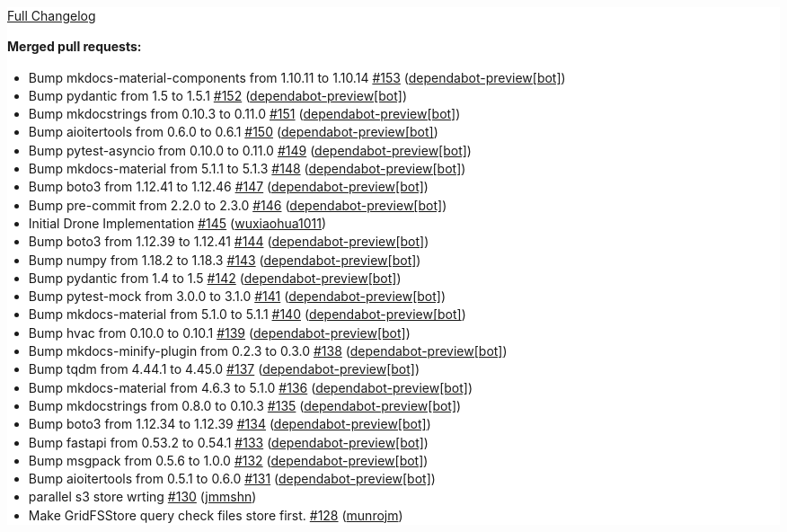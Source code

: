 [Full Changelog](https://github.com/materialsproject/maggma/compare/v0.19.1...v0.20.0)

**Merged pull requests:**

- Bump mkdocs-material-components from 1.10.11 to 1.10.14 [\#153](https://github.com/materialsproject/maggma/pull/153) ([dependabot-preview[bot]](https://github.com/apps/dependabot-preview))
- Bump pydantic from 1.5 to 1.5.1 [\#152](https://github.com/materialsproject/maggma/pull/152) ([dependabot-preview[bot]](https://github.com/apps/dependabot-preview))
- Bump mkdocstrings from 0.10.3 to 0.11.0 [\#151](https://github.com/materialsproject/maggma/pull/151) ([dependabot-preview[bot]](https://github.com/apps/dependabot-preview))
- Bump aioitertools from 0.6.0 to 0.6.1 [\#150](https://github.com/materialsproject/maggma/pull/150) ([dependabot-preview[bot]](https://github.com/apps/dependabot-preview))
- Bump pytest-asyncio from 0.10.0 to 0.11.0 [\#149](https://github.com/materialsproject/maggma/pull/149) ([dependabot-preview[bot]](https://github.com/apps/dependabot-preview))
- Bump mkdocs-material from 5.1.1 to 5.1.3 [\#148](https://github.com/materialsproject/maggma/pull/148) ([dependabot-preview[bot]](https://github.com/apps/dependabot-preview))
- Bump boto3 from 1.12.41 to 1.12.46 [\#147](https://github.com/materialsproject/maggma/pull/147) ([dependabot-preview[bot]](https://github.com/apps/dependabot-preview))
- Bump pre-commit from 2.2.0 to 2.3.0 [\#146](https://github.com/materialsproject/maggma/pull/146) ([dependabot-preview[bot]](https://github.com/apps/dependabot-preview))
- Initial Drone Implementation [\#145](https://github.com/materialsproject/maggma/pull/145) ([wuxiaohua1011](https://github.com/wuxiaohua1011))
- Bump boto3 from 1.12.39 to 1.12.41 [\#144](https://github.com/materialsproject/maggma/pull/144) ([dependabot-preview[bot]](https://github.com/apps/dependabot-preview))
- Bump numpy from 1.18.2 to 1.18.3 [\#143](https://github.com/materialsproject/maggma/pull/143) ([dependabot-preview[bot]](https://github.com/apps/dependabot-preview))
- Bump pydantic from 1.4 to 1.5 [\#142](https://github.com/materialsproject/maggma/pull/142) ([dependabot-preview[bot]](https://github.com/apps/dependabot-preview))
- Bump pytest-mock from 3.0.0 to 3.1.0 [\#141](https://github.com/materialsproject/maggma/pull/141) ([dependabot-preview[bot]](https://github.com/apps/dependabot-preview))
- Bump mkdocs-material from 5.1.0 to 5.1.1 [\#140](https://github.com/materialsproject/maggma/pull/140) ([dependabot-preview[bot]](https://github.com/apps/dependabot-preview))
- Bump hvac from 0.10.0 to 0.10.1 [\#139](https://github.com/materialsproject/maggma/pull/139) ([dependabot-preview[bot]](https://github.com/apps/dependabot-preview))
- Bump mkdocs-minify-plugin from 0.2.3 to 0.3.0 [\#138](https://github.com/materialsproject/maggma/pull/138) ([dependabot-preview[bot]](https://github.com/apps/dependabot-preview))
- Bump tqdm from 4.44.1 to 4.45.0 [\#137](https://github.com/materialsproject/maggma/pull/137) ([dependabot-preview[bot]](https://github.com/apps/dependabot-preview))
- Bump mkdocs-material from 4.6.3 to 5.1.0 [\#136](https://github.com/materialsproject/maggma/pull/136) ([dependabot-preview[bot]](https://github.com/apps/dependabot-preview))
- Bump mkdocstrings from 0.8.0 to 0.10.3 [\#135](https://github.com/materialsproject/maggma/pull/135) ([dependabot-preview[bot]](https://github.com/apps/dependabot-preview))
- Bump boto3 from 1.12.34 to 1.12.39 [\#134](https://github.com/materialsproject/maggma/pull/134) ([dependabot-preview[bot]](https://github.com/apps/dependabot-preview))
- Bump fastapi from 0.53.2 to 0.54.1 [\#133](https://github.com/materialsproject/maggma/pull/133) ([dependabot-preview[bot]](https://github.com/apps/dependabot-preview))
- Bump msgpack from 0.5.6 to 1.0.0 [\#132](https://github.com/materialsproject/maggma/pull/132) ([dependabot-preview[bot]](https://github.com/apps/dependabot-preview))
- Bump aioitertools from 0.5.1 to 0.6.0 [\#131](https://github.com/materialsproject/maggma/pull/131) ([dependabot-preview[bot]](https://github.com/apps/dependabot-preview))
- parallel s3 store wrting [\#130](https://github.com/materialsproject/maggma/pull/130) ([jmmshn](https://github.com/jmmshn))
- Make GridFSStore query check files store first. [\#128](https://github.com/materialsproject/maggma/pull/128) ([munrojm](https://github.com/munrojm))
